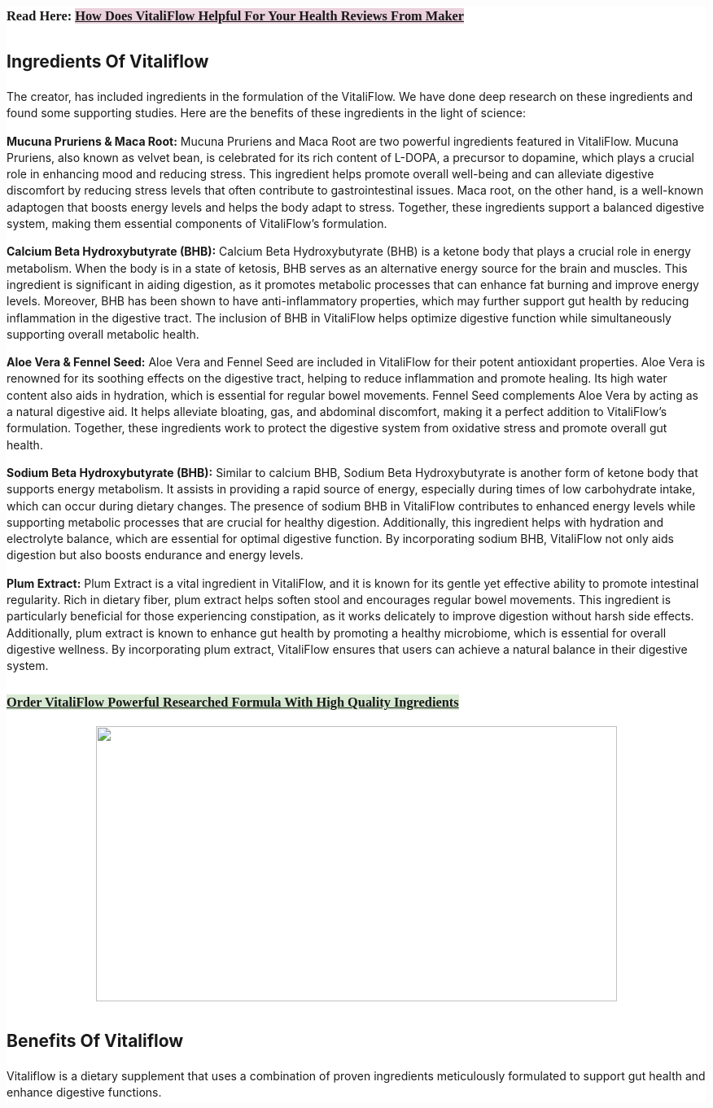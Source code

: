 <h3 style="text-align: left;"><strong style="font-family: georgia;">Read Here: <span style="background-color: #ead1dc; color: #134f5c;"><a href="https://www.globalfitnessmart.com/get-vitaliflow">How Does VitaliFlow Helpful For Your Health Reviews From Maker</a></span></strong></h3>
<h2 style="text-align: left;"><strong>Ingredients Of Vitaliflow</strong></h2>
<p>The creator, has included ingredients in the formulation of the VitaliFlow. We have done deep research on these ingredients and found some supporting studies. Here are the benefits of these ingredients in the light of science:</p>
<p><strong>Mucuna Pruriens &amp; Maca Root:</strong> Mucuna Pruriens and Maca Root are two powerful ingredients featured in VitaliFlow. Mucuna Pruriens, also known as velvet bean, is celebrated for its rich content of L-DOPA, a precursor to dopamine, which plays a crucial role in enhancing mood and reducing stress. This ingredient helps promote overall well-being and can alleviate digestive discomfort by reducing stress levels that often contribute to gastrointestinal issues. Maca root, on the other hand, is a well-known adaptogen that boosts energy levels and helps the body adapt to stress. Together, these ingredients support a balanced digestive system, making them essential components of VitaliFlow&rsquo;s formulation.</p>
<p><strong>Calcium Beta Hydroxybutyrate (BHB):</strong> Calcium Beta Hydroxybutyrate (BHB) is a ketone body that plays a crucial role in energy metabolism. When the body is in a state of ketosis, BHB serves as an alternative energy source for the brain and muscles. This ingredient is significant in aiding digestion, as it promotes metabolic processes that can enhance fat burning and improve energy levels. Moreover, BHB has been shown to have anti-inflammatory properties, which may further support gut health by reducing inflammation in the digestive tract. The inclusion of BHB in VitaliFlow helps optimize digestive function while simultaneously supporting overall metabolic health.</p>
<p><strong>Aloe Vera &amp; Fennel Seed:</strong> Aloe Vera and Fennel Seed are included in VitaliFlow for their potent antioxidant properties. Aloe Vera is renowned for its soothing effects on the digestive tract, helping to reduce inflammation and promote healing. Its high water content also aids in hydration, which is essential for regular bowel movements. Fennel Seed complements Aloe Vera by acting as a natural digestive aid. It helps alleviate bloating, gas, and abdominal discomfort, making it a perfect addition to VitaliFlow&rsquo;s formulation. Together, these ingredients work to protect the digestive system from oxidative stress and promote overall gut health.</p>
<p><strong>Sodium Beta Hydroxybutyrate (BHB):</strong> Similar to calcium BHB, Sodium Beta Hydroxybutyrate is another form of ketone body that supports energy metabolism. It assists in providing a rapid source of energy, especially during times of low carbohydrate intake, which can occur during dietary changes. The presence of sodium BHB in VitaliFlow contributes to enhanced energy levels while supporting metabolic processes that are crucial for healthy digestion. Additionally, this ingredient helps with hydration and electrolyte balance, which are essential for optimal digestive function. By incorporating sodium BHB, VitaliFlow not only aids digestion but also boosts endurance and energy levels.</p>
<p><strong>Plum Extract:</strong> Plum Extract is a vital ingredient in VitaliFlow, and it is known for its gentle yet effective ability to promote intestinal regularity. Rich in dietary fiber, plum extract helps soften stool and encourages regular bowel movements. This ingredient is particularly beneficial for those experiencing constipation, as it works delicately to improve digestion without harsh side effects. Additionally, plum extract is known to enhance gut health by promoting a healthy microbiome, which is essential for overall digestive wellness. By incorporating plum extract, VitaliFlow ensures that users can achieve a natural balance in their digestive system.</p>
<h3 style="text-align: left;"><strong style="background-color: #d9ead3; color: #073763; font-family: georgia;"><a href="https://www.globalfitnessmart.com/get-vitaliflow">Order VitaliFlow Powerful Researched Formula With High Quality Ingredients</a></strong></h3>
<div class="separator" style="clear: both; text-align: center;"><a style="margin-left: 1em; margin-right: 1em;" href="https://www.globalfitnessmart.com/get-vitaliflow"><img src="https://blogger.googleusercontent.com/img/b/R29vZ2xl/AVvXsEj016_dp3jJID5yuxypoT4mnyFwMPl9Z1kSVYiqusLrwlyupuwqYHI4shgE75S4qdRrUnkIB2BlsM7y6wxnm_lDZaEFByeYz27z2XGywdhXFJwnYunohxLVHim6lBND549OQtuNCoWt1LOkMOcx6Mgui4Jms4wyXIG7hSMIr5ab5NuZnM82voQLlw6FF4j6/w640-h338/VitaliFlow%203.png" alt="" width="640" height="338" border="0" data-original-height="657" data-original-width="1243" /></a></div>
<h2 style="text-align: left;"><strong>Benefits Of Vitaliflow</strong></h2>
<p>Vitaliflow is a dietary supplement that uses a combination of proven ingredients meticulously formulated to support gut health and enhance digestive functions.</p>